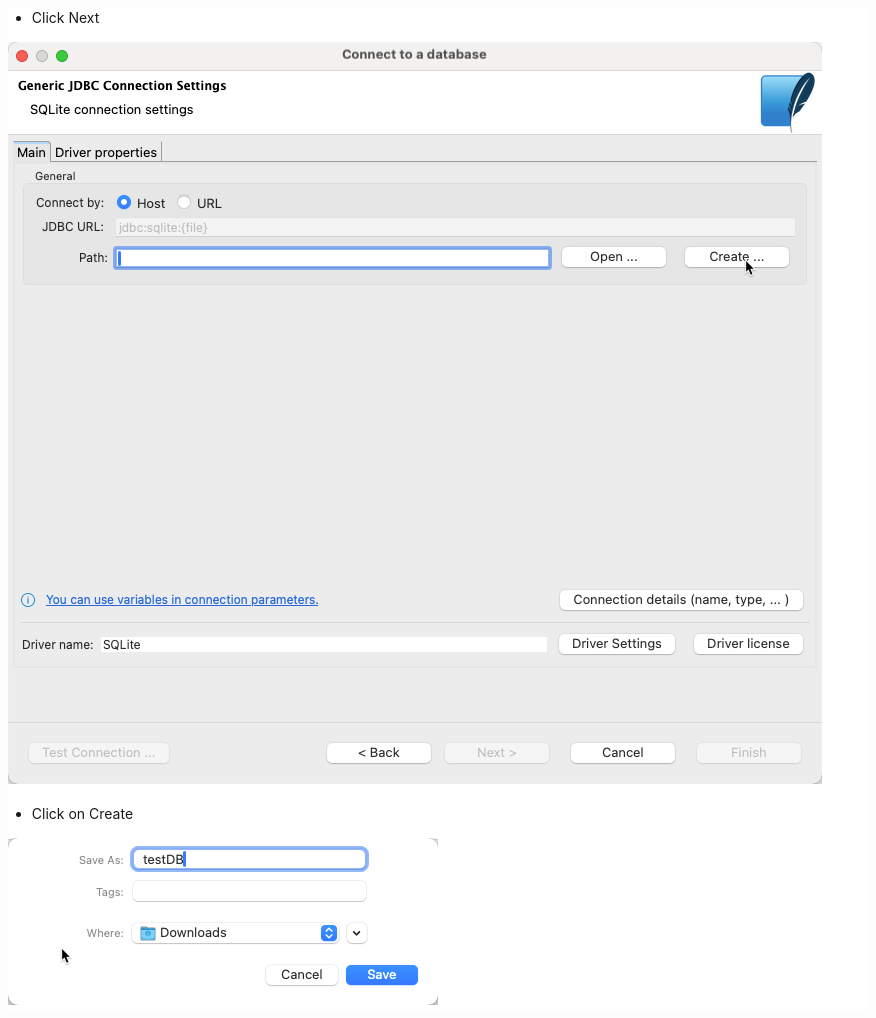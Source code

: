 * Click Next

![image-20240127181026764](images/image-20240127181026764.png)

* Click on Create

![image-20240127181057990](images/image-20240127181057990.png)
